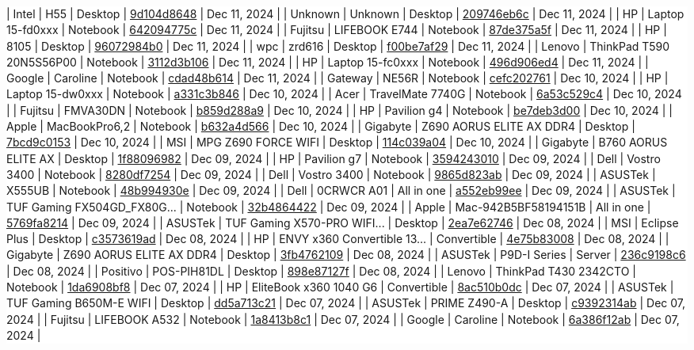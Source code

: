 | Intel         | H55                         | Desktop     | [9d104d8648](https://linux-hardware.org/?probe=9d104d8648) | Dec 11, 2024 |
| Unknown       | Unknown                     | Desktop     | [209746eb6c](https://linux-hardware.org/?probe=209746eb6c) | Dec 11, 2024 |
| HP            | Laptop 15-fd0xxx            | Notebook    | [642094775c](https://linux-hardware.org/?probe=642094775c) | Dec 11, 2024 |
| Fujitsu       | LIFEBOOK E744               | Notebook    | [87de375a5f](https://linux-hardware.org/?probe=87de375a5f) | Dec 11, 2024 |
| HP            | 8105                        | Desktop     | [96072984b0](https://linux-hardware.org/?probe=96072984b0) | Dec 11, 2024 |
| wpc           | zrd616                      | Desktop     | [f00be7af29](https://linux-hardware.org/?probe=f00be7af29) | Dec 11, 2024 |
| Lenovo        | ThinkPad T590 20N5S56P00    | Notebook    | [3112d3b106](https://linux-hardware.org/?probe=3112d3b106) | Dec 11, 2024 |
| HP            | Laptop 15-fc0xxx            | Notebook    | [496d906ed4](https://linux-hardware.org/?probe=496d906ed4) | Dec 11, 2024 |
| Google        | Caroline                    | Notebook    | [cdad48b614](https://linux-hardware.org/?probe=cdad48b614) | Dec 11, 2024 |
| Gateway       | NE56R                       | Notebook    | [cefc202761](https://linux-hardware.org/?probe=cefc202761) | Dec 10, 2024 |
| HP            | Laptop 15-dw0xxx            | Notebook    | [a331c3b846](https://linux-hardware.org/?probe=a331c3b846) | Dec 10, 2024 |
| Acer          | TravelMate 7740G            | Notebook    | [6a53c529c4](https://linux-hardware.org/?probe=6a53c529c4) | Dec 10, 2024 |
| Fujitsu       | FMVA30DN                    | Notebook    | [b859d288a9](https://linux-hardware.org/?probe=b859d288a9) | Dec 10, 2024 |
| HP            | Pavilion g4                 | Notebook    | [be7deb3d00](https://linux-hardware.org/?probe=be7deb3d00) | Dec 10, 2024 |
| Apple         | MacBookPro6,2               | Notebook    | [b632a4d566](https://linux-hardware.org/?probe=b632a4d566) | Dec 10, 2024 |
| Gigabyte      | Z690 AORUS ELITE AX DDR4    | Desktop     | [7bcd9c0153](https://linux-hardware.org/?probe=7bcd9c0153) | Dec 10, 2024 |
| MSI           | MPG Z690 FORCE WIFI         | Desktop     | [114c039a04](https://linux-hardware.org/?probe=114c039a04) | Dec 10, 2024 |
| Gigabyte      | B760 AORUS ELITE AX         | Desktop     | [1f88096982](https://linux-hardware.org/?probe=1f88096982) | Dec 09, 2024 |
| HP            | Pavilion g7                 | Notebook    | [3594243010](https://linux-hardware.org/?probe=3594243010) | Dec 09, 2024 |
| Dell          | Vostro 3400                 | Notebook    | [8280df7254](https://linux-hardware.org/?probe=8280df7254) | Dec 09, 2024 |
| Dell          | Vostro 3400                 | Notebook    | [9865d823ab](https://linux-hardware.org/?probe=9865d823ab) | Dec 09, 2024 |
| ASUSTek       | X555UB                      | Notebook    | [48b994930e](https://linux-hardware.org/?probe=48b994930e) | Dec 09, 2024 |
| Dell          | 0CRWCR A01                  | All in one  | [a552eb99ee](https://linux-hardware.org/?probe=a552eb99ee) | Dec 09, 2024 |
| ASUSTek       | TUF Gaming FX504GD_FX80G... | Notebook    | [32b4864422](https://linux-hardware.org/?probe=32b4864422) | Dec 09, 2024 |
| Apple         | Mac-942B5BF58194151B        | All in one  | [5769fa8214](https://linux-hardware.org/?probe=5769fa8214) | Dec 09, 2024 |
| ASUSTek       | TUF Gaming X570-PRO WIFI... | Desktop     | [2ea7e62746](https://linux-hardware.org/?probe=2ea7e62746) | Dec 08, 2024 |
| MSI           | Eclipse Plus                | Desktop     | [c3573619ad](https://linux-hardware.org/?probe=c3573619ad) | Dec 08, 2024 |
| HP            | ENVY x360 Convertible 13... | Convertible | [4e75b83008](https://linux-hardware.org/?probe=4e75b83008) | Dec 08, 2024 |
| Gigabyte      | Z690 AORUS ELITE AX DDR4    | Desktop     | [3fb4762109](https://linux-hardware.org/?probe=3fb4762109) | Dec 08, 2024 |
| ASUSTek       | P9D-I Series                | Server      | [236c9198c6](https://linux-hardware.org/?probe=236c9198c6) | Dec 08, 2024 |
| Positivo      | POS-PIH81DL                 | Desktop     | [898e87127f](https://linux-hardware.org/?probe=898e87127f) | Dec 08, 2024 |
| Lenovo        | ThinkPad T430 2342CTO       | Notebook    | [1da6908bf8](https://linux-hardware.org/?probe=1da6908bf8) | Dec 07, 2024 |
| HP            | EliteBook x360 1040 G6      | Convertible | [8ac510b0dc](https://linux-hardware.org/?probe=8ac510b0dc) | Dec 07, 2024 |
| ASUSTek       | TUF Gaming B650M-E WIFI     | Desktop     | [dd5a713c21](https://linux-hardware.org/?probe=dd5a713c21) | Dec 07, 2024 |
| ASUSTek       | PRIME Z490-A                | Desktop     | [c9392314ab](https://linux-hardware.org/?probe=c9392314ab) | Dec 07, 2024 |
| Fujitsu       | LIFEBOOK A532               | Notebook    | [1a8413b8c1](https://linux-hardware.org/?probe=1a8413b8c1) | Dec 07, 2024 |
| Google        | Caroline                    | Notebook    | [6a386f12ab](https://linux-hardware.org/?probe=6a386f12ab) | Dec 07, 2024 |
